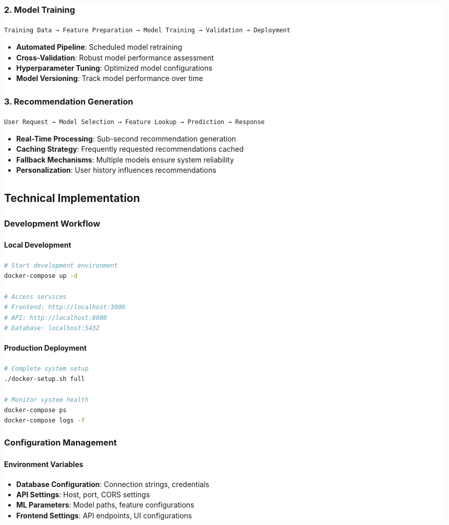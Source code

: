 ### 2. Model Training
```
Training Data → Feature Preparation → Model Training → Validation → Deployment
```

- **Automated Pipeline**: Scheduled model retraining
- **Cross-Validation**: Robust model performance assessment
- **Hyperparameter Tuning**: Optimized model configurations
- **Model Versioning**: Track model performance over time

### 3. Recommendation Generation
```
User Request → Model Selection → Feature Lookup → Prediction → Response
```

- **Real-Time Processing**: Sub-second recommendation generation
- **Caching Strategy**: Frequently requested recommendations cached
- **Fallback Mechanisms**: Multiple models ensure system reliability
- **Personalization**: User history influences recommendations

## Technical Implementation

### Development Workflow

#### Local Development
```bash
# Start development environment
docker-compose up -d

# Access services
# Frontend: http://localhost:3000
# API: http://localhost:8000
# Database: localhost:5432
```

#### Production Deployment
```bash
# Complete system setup
./docker-setup.sh full

# Monitor system health
docker-compose ps
docker-compose logs -f
```

### Configuration Management

#### Environment Variables
- **Database Configuration**: Connection strings, credentials
- **API Settings**: Host, port, CORS settings
- **ML Parameters**: Model paths, feature configurations
- **Frontend Settings**: API endpoints, UI configurations
